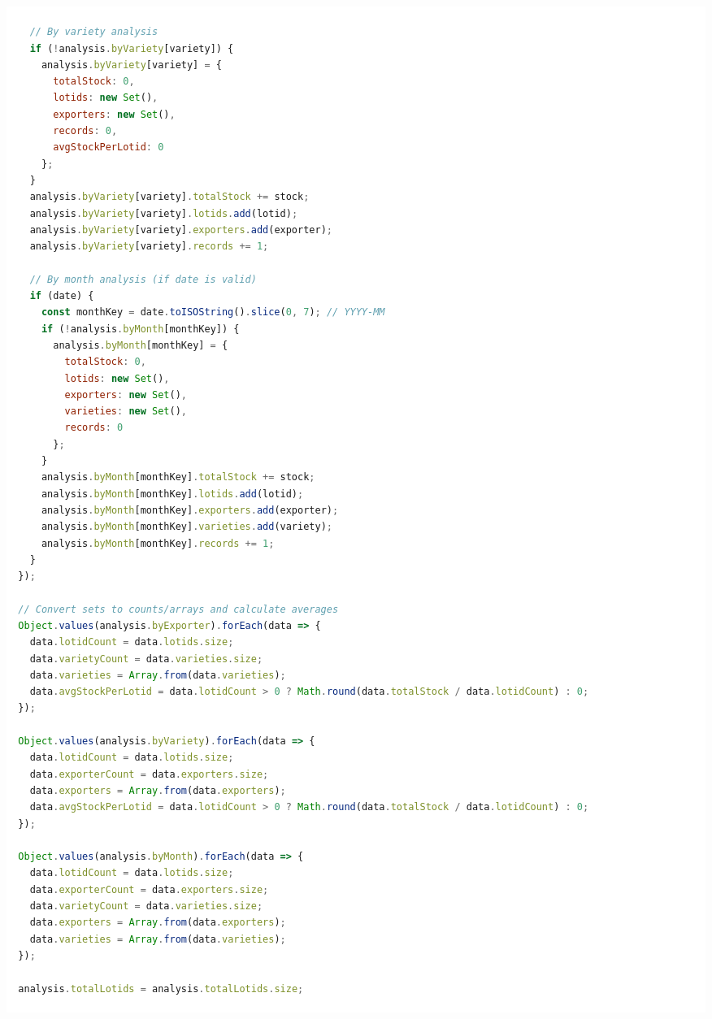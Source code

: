 ```javascript
    
    // By variety analysis
    if (!analysis.byVariety[variety]) {
      analysis.byVariety[variety] = { 
        totalStock: 0, 
        lotids: new Set(), 
        exporters: new Set(),
        records: 0,
        avgStockPerLotid: 0
      };
    }
    analysis.byVariety[variety].totalStock += stock;
    analysis.byVariety[variety].lotids.add(lotid);
    analysis.byVariety[variety].exporters.add(exporter);
    analysis.byVariety[variety].records += 1;
    
    // By month analysis (if date is valid)
    if (date) {
      const monthKey = date.toISOString().slice(0, 7); // YYYY-MM
      if (!analysis.byMonth[monthKey]) {
        analysis.byMonth[monthKey] = { 
          totalStock: 0, 
          lotids: new Set(), 
          exporters: new Set(),
          varieties: new Set(),
          records: 0
        };
      }
      analysis.byMonth[monthKey].totalStock += stock;
      analysis.byMonth[monthKey].lotids.add(lotid);
      analysis.byMonth[monthKey].exporters.add(exporter);
      analysis.byMonth[monthKey].varieties.add(variety);
      analysis.byMonth[monthKey].records += 1;
    }
  });
  
  // Convert sets to counts/arrays and calculate averages
  Object.values(analysis.byExporter).forEach(data => {
    data.lotidCount = data.lotids.size;
    data.varietyCount = data.varieties.size;
    data.varieties = Array.from(data.varieties);
    data.avgStockPerLotid = data.lotidCount > 0 ? Math.round(data.totalStock / data.lotidCount) : 0;
  });
  
  Object.values(analysis.byVariety).forEach(data => {
    data.lotidCount = data.lotids.size;
    data.exporterCount = data.exporters.size;
    data.exporters = Array.from(data.exporters);
    data.avgStockPerLotid = data.lotidCount > 0 ? Math.round(data.totalStock / data.lotidCount) : 0;
  });
  
  Object.values(analysis.byMonth).forEach(data => {
    data.lotidCount = data.lotids.size;
    data.exporterCount = data.exporters.size;
    data.varietyCount = data.varieties.size;
    data.exporters = Array.from(data.exporters);
    data.varieties = Array.from(data.varieties);
  });
  
  analysis.totalLotids = analysis.totalLotids.size;
  
```